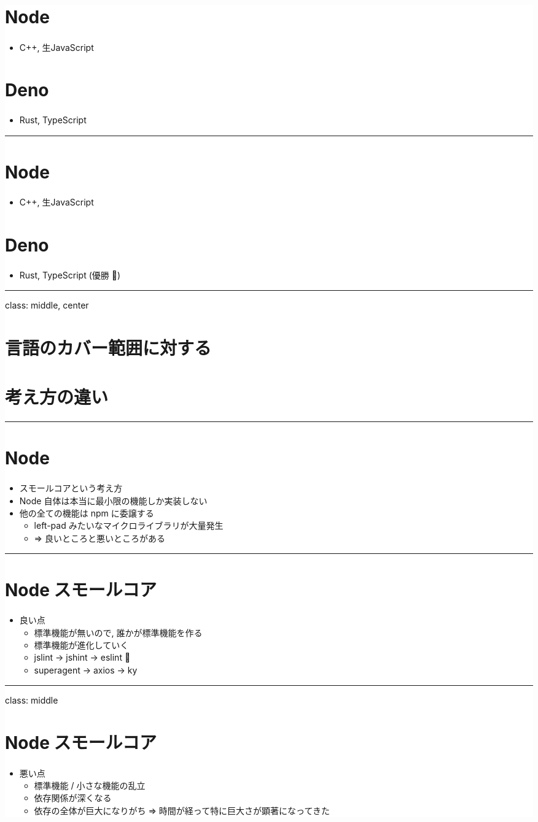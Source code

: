 # Node
- C++, 生JavaScript

# Deno
- Rust, TypeScript

---
# Node
- C++, 生JavaScript

# Deno
- Rust, TypeScript (優勝 🎉)

---
class: middle, center
# 言語のカバー範囲に対する
# 考え方の違い

---
# Node

- スモールコアという考え方
- Node 自体は本当に最小限の機能しか実装しない
- 他の全ての機能は npm に委譲する
  - left-pad みたいなマイクロライブラリが大量発生
  - => 良いところと悪いところがある

---
# Node スモールコア

- 良い点
  - 標準機能が無いので, 誰かが標準機能を作る
  - 標準機能が進化していく
  - jslint -> jshint -> eslint 🎉
  - superagent -> axios -> ky

---
class: middle
# Node スモールコア
- 悪い点
  - 標準機能 / 小さな機能の乱立
  - 依存関係が深くなる
  - 依存の全体が巨大になりがち => 時間が経って特に巨大さが顕著になってきた
